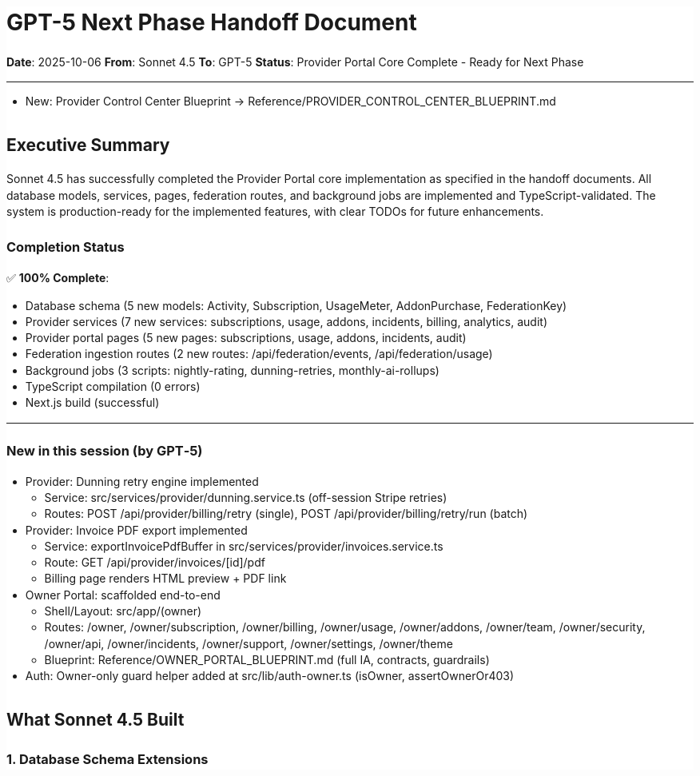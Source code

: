 # GPT-5 Next Phase Handoff Document

**Date**: 2025-10-06
**From**: Sonnet 4.5
**To**: GPT-5
**Status**: Provider Portal Core Complete - Ready for Next Phase

---
- New: Provider Control Center Blueprint → Reference/PROVIDER_CONTROL_CENTER_BLUEPRINT.md


## Executive Summary

Sonnet 4.5 has successfully completed the Provider Portal core implementation as specified in the handoff documents. All database models, services, pages, federation routes, and background jobs are implemented and TypeScript-validated. The system is production-ready for the implemented features, with clear TODOs for future enhancements.

### Completion Status

✅ **100% Complete**:
- Database schema (5 new models: Activity, Subscription, UsageMeter, AddonPurchase, FederationKey)
- Provider services (7 new services: subscriptions, usage, addons, incidents, billing, analytics, audit)
- Provider portal pages (5 new pages: subscriptions, usage, addons, incidents, audit)
- Federation ingestion routes (2 new routes: /api/federation/events, /api/federation/usage)
- Background jobs (3 scripts: nightly-rating, dunning-retries, monthly-ai-rollups)
- TypeScript compilation (0 errors)
- Next.js build (successful)

---

### New in this session (by GPT‑5)
- Provider: Dunning retry engine implemented
  - Service: src/services/provider/dunning.service.ts (off-session Stripe retries)
  - Routes: POST /api/provider/billing/retry (single), POST /api/provider/billing/retry/run (batch)
- Provider: Invoice PDF export implemented
  - Service: exportInvoicePdfBuffer in src/services/provider/invoices.service.ts
  - Route: GET /api/provider/invoices/[id]/pdf
  - Billing page renders HTML preview + PDF link
- Owner Portal: scaffolded end-to-end
  - Shell/Layout: src/app/(owner)
  - Routes: /owner, /owner/subscription, /owner/billing, /owner/usage, /owner/addons, /owner/team, /owner/security, /owner/api, /owner/incidents, /owner/support, /owner/settings, /owner/theme
  - Blueprint: Reference/OWNER_PORTAL_BLUEPRINT.md (full IA, contracts, guardrails)
- Auth: Owner-only guard helper added at src/lib/auth-owner.ts (isOwner, assertOwnerOr403)


## What Sonnet 4.5 Built

### 1. Database Schema Extensions
